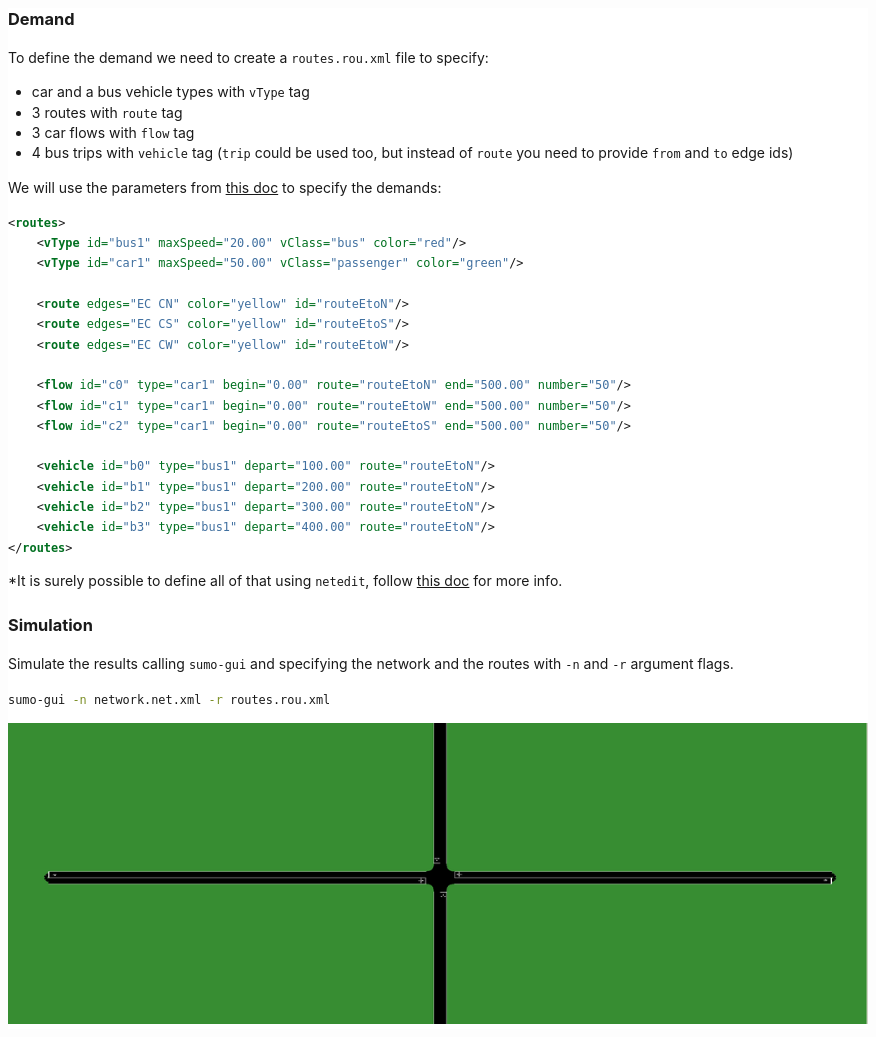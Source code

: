 ### Demand
To define the demand we need to create a `routes.rou.xml` file to specify:
- car and a bus vehicle types with `vType` tag
- 3 routes with `route` tag
- 3 car flows with `flow` tag
- 4 bus trips with `vehicle` tag (`trip` could be used too, but instead of `route` you need to provide `from` and `to` edge ids) 

We will use the parameters from [this doc](https://sumo.dlr.de/docs/Definition_of_Vehicles%2C_Vehicle_Types%2C_and_Routes.html#available_vehicle_attributes) to specify the demands:


```xml
<routes>
    <vType id="bus1" maxSpeed="20.00" vClass="bus" color="red"/>
    <vType id="car1" maxSpeed="50.00" vClass="passenger" color="green"/>

    <route edges="EC CN" color="yellow" id="routeEtoN"/>
    <route edges="EC CS" color="yellow" id="routeEtoS"/>
    <route edges="EC CW" color="yellow" id="routeEtoW"/>

    <flow id="c0" type="car1" begin="0.00" route="routeEtoN" end="500.00" number="50"/>
    <flow id="c1" type="car1" begin="0.00" route="routeEtoW" end="500.00" number="50"/>
    <flow id="c2" type="car1" begin="0.00" route="routeEtoS" end="500.00" number="50"/>

    <vehicle id="b0" type="bus1" depart="100.00" route="routeEtoN"/>
    <vehicle id="b1" type="bus1" depart="200.00" route="routeEtoN"/>
    <vehicle id="b2" type="bus1" depart="300.00" route="routeEtoN"/>
    <vehicle id="b3" type="bus1" depart="400.00" route="routeEtoN"/>
</routes>
```
*It is surely possible to define all of that using `netedit`, follow [this doc](https://sumo.dlr.de/docs/Netedit/elementsDemand.html) for more info.

### Simulation
Simulate the results calling `sumo-gui` and specifying the network and the routes with `-n` and `-r` argument flags.
```sh
sumo-gui -n network.net.xml -r routes.rou.xml
```

![](doc/sim.gif)
